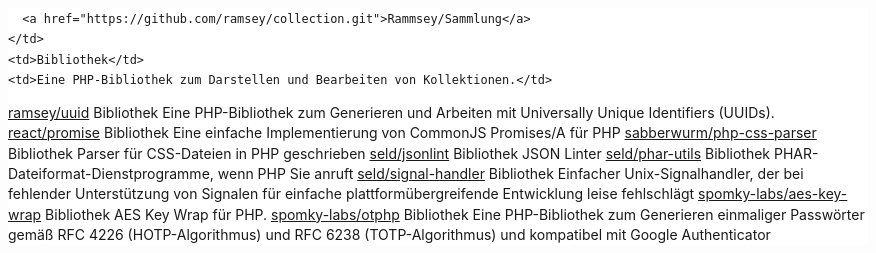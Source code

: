       <a href="https://github.com/ramsey/collection.git">Rammsey/Sammlung</a>
    </td>
    <td>Bibliothek</td>
    <td>Eine PHP-Bibliothek zum Darstellen und Bearbeiten von Kollektionen.</td>
  </tr>
  <tr>
    <td>
      <a href="https://github.com/ramsey/uuid.git">ramsey/uuid</a>
    </td>
    <td>Bibliothek</td>
    <td>Eine PHP-Bibliothek zum Generieren und Arbeiten mit Universally Unique Identifiers (UUIDs).</td>
  </tr>
  <tr>
    <td>
      <a href="https://github.com/reactphp/promise.git">react/promise</a>
    </td>
    <td>Bibliothek</td>
    <td>Eine einfache Implementierung von CommonJS Promises/A für PHP</td>
  </tr>
  <tr>
    <td>
      <a href="https://github.com/MyIntervals/PHP-CSS-Parser.git">sabberwurm/php-css-parser</a>
    </td>
    <td>Bibliothek</td>
    <td>Parser für CSS-Dateien in PHP geschrieben</td>
  </tr>
  <tr>
    <td>
      <a href="https://github.com/Seldaek/jsonlint.git">seld/jsonlint</a>
    </td>
    <td>Bibliothek</td>
    <td>JSON Linter</td>
  </tr>
  <tr>
    <td>
      <a href="https://github.com/Seldaek/phar-utils.git">seld/phar-utils</a>
    </td>
    <td>Bibliothek</td>
    <td>PHAR-Dateiformat-Dienstprogramme, wenn PHP Sie anruft</td>
  </tr>
  <tr>
    <td>
      <a href="https://github.com/Seldaek/signal-handler.git">seld/signal-handler</a>
    </td>
    <td>Bibliothek</td>
    <td>Einfacher Unix-Signalhandler, der bei fehlender Unterstützung von Signalen für einfache plattformübergreifende Entwicklung leise fehlschlägt</td>
  </tr>
  <tr>
    <td>
      <a href="https://github.com/Spomky-Labs/aes-key-wrap.git">spomky-labs/aes-key-wrap</a>
    </td>
    <td>Bibliothek</td>
    <td>AES Key Wrap für PHP.</td>
  </tr>
  <tr>
    <td>
      <a href="https://github.com/Spomky-Labs/otphp.git">spomky-labs/otphp</a>
    </td>
    <td>Bibliothek</td>
    <td>Eine PHP-Bibliothek zum Generieren einmaliger Passwörter gemäß RFC 4226 (HOTP-Algorithmus) und RFC 6238 (TOTP-Algorithmus) und kompatibel mit Google Authenticator</td>
  </tr>